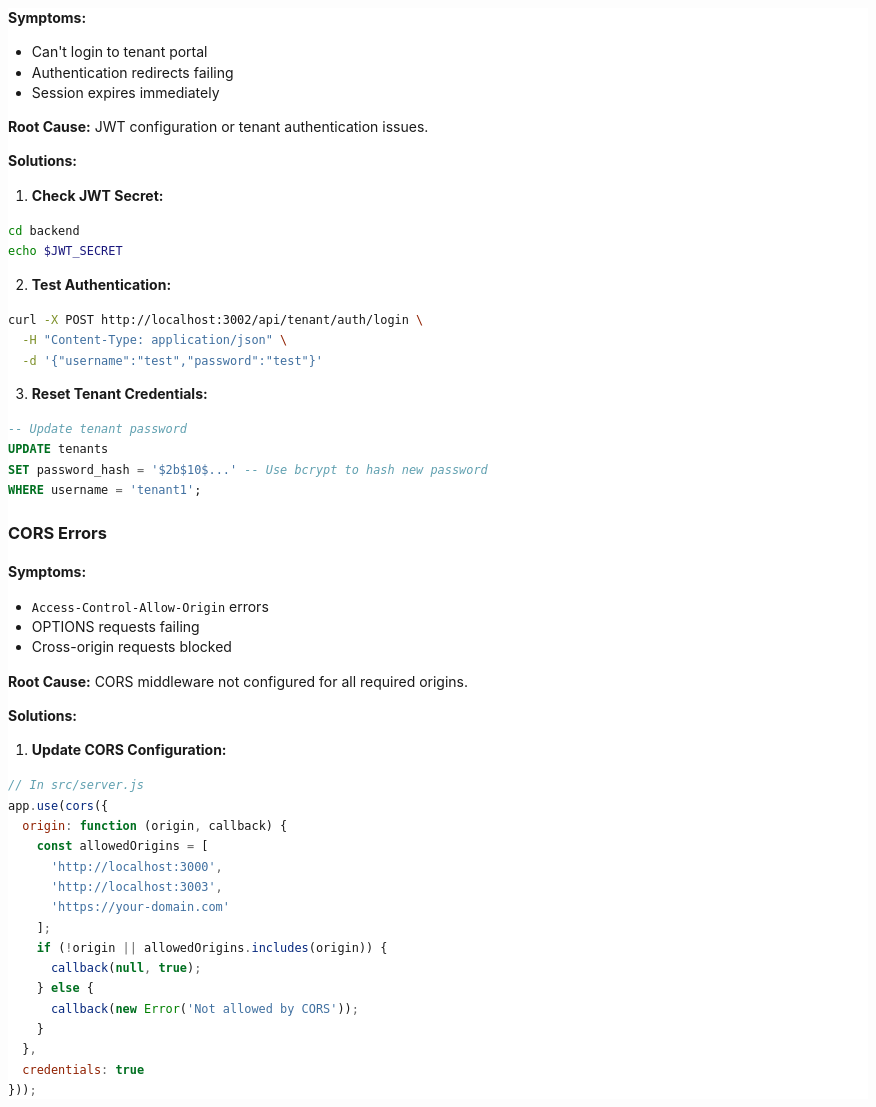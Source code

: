 **Symptoms:**
- Can't login to tenant portal
- Authentication redirects failing
- Session expires immediately

**Root Cause:** JWT configuration or tenant authentication issues.

**Solutions:**

1. **Check JWT Secret:**
```bash
cd backend
echo $JWT_SECRET
```

2. **Test Authentication:**
```bash
curl -X POST http://localhost:3002/api/tenant/auth/login \
  -H "Content-Type: application/json" \
  -d '{"username":"test","password":"test"}'
```

3. **Reset Tenant Credentials:**
```sql
-- Update tenant password
UPDATE tenants 
SET password_hash = '$2b$10$...' -- Use bcrypt to hash new password
WHERE username = 'tenant1';
```

### CORS Errors

**Symptoms:**
- `Access-Control-Allow-Origin` errors
- OPTIONS requests failing
- Cross-origin requests blocked

**Root Cause:** CORS middleware not configured for all required origins.

**Solutions:**

1. **Update CORS Configuration:**
```javascript
// In src/server.js
app.use(cors({
  origin: function (origin, callback) {
    const allowedOrigins = [
      'http://localhost:3000',
      'http://localhost:3003',
      'https://your-domain.com'
    ];
    if (!origin || allowedOrigins.includes(origin)) {
      callback(null, true);
    } else {
      callback(new Error('Not allowed by CORS'));
    }
  },
  credentials: true
}));
```
